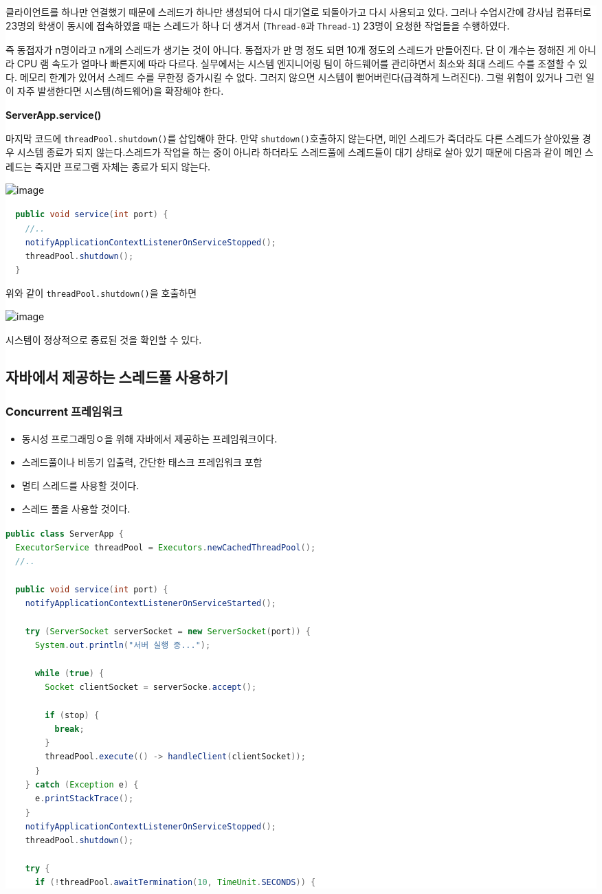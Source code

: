 클라이언트를 하나만 연결했기 때문에 스레드가 하나만 생성되어 다시 대기열로 되돌아가고 다시 사용되고 있다. 그러나 수업시간에 강사님 컴퓨터로 23명의 학생이 동시에 접속하였을 때는 스레드가 하나 더 생겨서 (`Thread-0`과 `Thread-1`) 23명이 요청한 작업들을 수행하였다. 

즉 동접자가 n명이라고 n개의 스레드가 생기는 것이 아니다. 동접자가 만 명 정도 되면 10개 정도의 스레드가 만들어진다. 단 이 개수는 정해진 게 아니라 CPU 램 속도가 얼마나 빠른지에 따라 다르다. 실무에서는 시스템 엔지니어링 팀이 하드웨어를 관리하면서 최소와 최대 스레드 수를 조절할 수 있다. 메모리 한계가 있어서 스레드 수를 무한정 증가시킬 수 없다. 그러지 않으면 시스템이 뻗어버린다(급격하게 느려진다). 그럴 위험이 있거나 그런 일이 자주 발생한다면 시스템(하드웨어)을 확장해야 한다.  

**ServerApp.service()**

마지막 코드에 `threadPool.shutdown()`를 삽입해야 한다. 만약 `shutdown()`호출하지 않는다면, 메인 스레드가 죽더라도 다른 스레드가 살아있을 경우 시스템 종료가 되지 않는다.스레드가 작업을 하는 중이 아니라 하더라도 스레드풀에 스레드들이 대기 상태로 살아 있기 때문에 다음과 같이 메인 스레드는 죽지만 프로그램 자체는 종료가 되지 않는다.

![image](https://user-images.githubusercontent.com/50407047/96567048-4a74dd80-1301-11eb-8bc8-a1919f35c933.png)

```java
  public void service(int port) {
    //..
    notifyApplicationContextListenerOnServiceStopped();
    threadPool.shutdown();
  }
```

위와 같이 `threadPool.shutdown()`을 호출하면

![image](https://user-images.githubusercontent.com/50407047/96567399-af303800-1301-11eb-9d8e-885af7f2fa62.png)

시스템이 정상적으로 종료된 것을 확인할 수 있다.



## 자바에서 제공하는 스레드풀 사용하기

### Concurrent 프레임워크

- 동시성 프로그래밍ㅇ을 위해 자바에서 제공하는 프레임워크이다.
- 스레드풀이나 비동기 입출력, 간단한 태스크 프레임워크 포함

- 멀티 스레드를 사용할 것이다.
- 스레드 풀을 사용할 것이다.

```java
public class ServerApp {
  ExecutorService threadPool = Executors.newCachedThreadPool();
  //..
  
  public void service(int port) {
    notifyApplicationContextListenerOnServiceStarted();
    
    try (ServerSocket serverSocket = new ServerSocket(port)) {
      System.out.println("서버 실행 중...");
      
      while (true) {
        Socket clientSocket = serverSocke.accept();
        
        if (stop) {
          break;
        } 
        threadPool.execute(() -> handleClient(clientSocket));
      }
    } catch (Exception e) {
      e.printStackTrace();
    }
    notifyApplicationContextListenerOnServiceStopped();
    threadPool.shutdown();
    
    try {
      if (!threadPool.awaitTermination(10, TimeUnit.SECONDS)) {
```